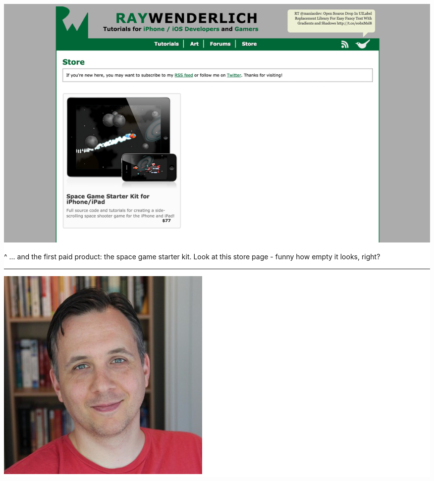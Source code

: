 ![inline](images/first-store-page.png)

^ ... and the first paid product: the space game starter kit. Look at this store page - funny how empty it looks, right?

---

![fit](images/matthijs.jpeg)

